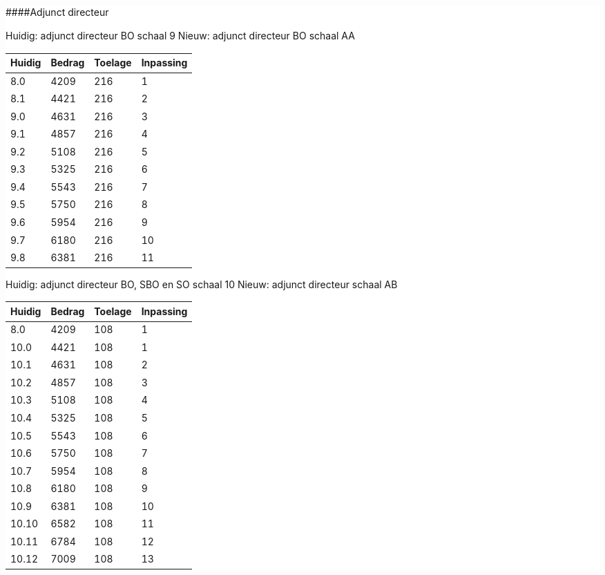 ####Adjunct directeur

Huidig: adjunct directeur BO schaal 9 Nieuw: adjunct directeur BO schaal AA  

| Huidig  | Bedrag  | Toelage  | Inpassing  |
|:---|:---|:---|:---|
| 8.0  | 4209  | 216  | 1  | 4425  |
| 8.1  | 4421  | 216  | 2  | 4637  |
| 9.0  | 4631  | 216  | 3  | 4847  |
| 9.1  | 4857  | 216  | 4  | 5073  |
| 9.2  | 5108  | 216  | 5  | 5324  |
| 9.3  | 5325  | 216  | 6  | 5541  |
| 9.4  | 5543  | 216  | 7  | 5759  |
| 9.5  | 5750  | 216  | 8  | 5966  |
| 9.6  | 5954  | 216  | 9  | 6170  |
| 9.7  | 6180  | 216  | 10  | 6396  |
| 9.8  | 6381  | 216  | 11  | 6597  |

Huidig: adjunct directeur BO, SBO en SO schaal 10 Nieuw: adjunct directeur schaal AB  

| Huidig  | Bedrag  | Toelage  | Inpassing  |
|:---|:---|:---|:---|
| 8.0  | 4209  | 108  | 1  | 4529  |
| 10.0  | 4421  | 108  | 1  | 4529  |
| 10.1  | 4631  | 108  | 2  | 4739  |
| 10.2  | 4857  | 108  | 3  | 4965  |
| 10.3  | 5108  | 108  | 4  | 5216  |
| 10.4  | 5325  | 108  | 5  | 5433  |
| 10.5  | 5543  | 108  | 6  | 5651  |
| 10.6  | 5750  | 108  | 7  | 5858  |
| 10.7  | 5954  | 108  | 8  | 6062  |
| 10.8  | 6180  | 108  | 9  | 6288  |
| 10.9  | 6381  | 108  | 10  | 6489  |
| 10.10  | 6582  | 108  | 11  | 6690  |
| 10.11  | 6784  | 108  | 12  | 6892  |
| 10.12  | 7009  | 108  | 13  | 7117  |
